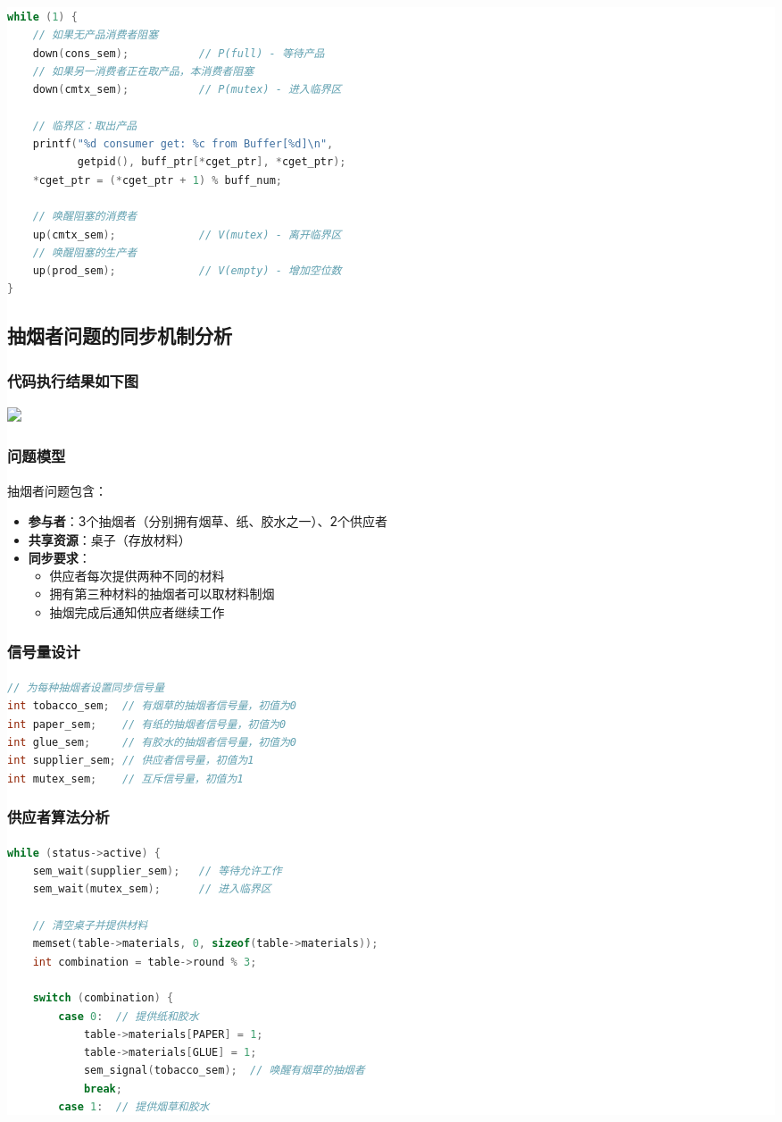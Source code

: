 ```c
while (1) {
    // 如果无产品消费者阻塞
    down(cons_sem);           // P(full) - 等待产品
    // 如果另一消费者正在取产品，本消费者阻塞
    down(cmtx_sem);           // P(mutex) - 进入临界区
    
    // 临界区：取出产品
    printf("%d consumer get: %c from Buffer[%d]\n", 
           getpid(), buff_ptr[*cget_ptr], *cget_ptr);
    *cget_ptr = (*cget_ptr + 1) % buff_num;
    
    // 唤醒阻塞的消费者
    up(cmtx_sem);             // V(mutex) - 离开临界区
    // 唤醒阻塞的生产者
    up(prod_sem);             // V(empty) - 增加空位数
}
```

## 抽烟者问题的同步机制分析

### 代码执行结果如下图

![](https://github.com/markzhang12345/GitHubImage/blob/main/os_lab_4/%E5%B1%8F%E5%B9%95%E6%88%AA%E5%9B%BE%202025-05-27%20195407.png?raw=true)

### 问题模型

抽烟者问题包含：
- **参与者**：3个抽烟者（分别拥有烟草、纸、胶水之一）、2个供应者
- **共享资源**：桌子（存放材料）
- **同步要求**：
  - 供应者每次提供两种不同的材料
  - 拥有第三种材料的抽烟者可以取材料制烟
  - 抽烟完成后通知供应者继续工作

### 信号量设计

```c
// 为每种抽烟者设置同步信号量
int tobacco_sem;  // 有烟草的抽烟者信号量，初值为0
int paper_sem;    // 有纸的抽烟者信号量，初值为0  
int glue_sem;     // 有胶水的抽烟者信号量，初值为0
int supplier_sem; // 供应者信号量，初值为1
int mutex_sem;    // 互斥信号量，初值为1
```

### 供应者算法分析

```c
while (status->active) {
    sem_wait(supplier_sem);   // 等待允许工作
    sem_wait(mutex_sem);      // 进入临界区
    
    // 清空桌子并提供材料
    memset(table->materials, 0, sizeof(table->materials));
    int combination = table->round % 3;
    
    switch (combination) {
        case 0:  // 提供纸和胶水
            table->materials[PAPER] = 1;
            table->materials[GLUE] = 1;
            sem_signal(tobacco_sem);  // 唤醒有烟草的抽烟者
            break;
        case 1:  // 提供烟草和胶水
```